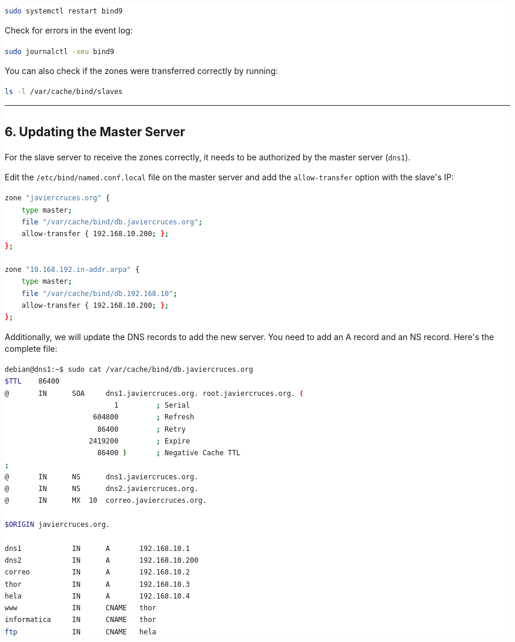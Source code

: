 ```bash
sudo systemctl restart bind9
```

Check for errors in the event log:

```bash
sudo journalctl -xeu bind9
```

You can also check if the zones were transferred correctly by running:

```bash
ls -l /var/cache/bind/slaves
```

---

## 6. Updating the Master Server

For the slave server to receive the zones correctly, it needs to be authorized by the master server (`dns1`).

Edit the `/etc/bind/named.conf.local` file on the master server and add the `allow-transfer` option with the slave's IP:

```bash
zone "javiercruces.org" {
    type master;
    file "/var/cache/bind/db.javiercruces.org";
    allow-transfer { 192.168.10.200; };
};

zone "10.168.192.in-addr.arpa" {
    type master;
    file "/var/cache/bind/db.192.168.10";
    allow-transfer { 192.168.10.200; };
};
```

Additionally, we will update the DNS records to add the new server. You need to add an A record and an NS record. Here's the complete file:

```bash
debian@dns1:~$ sudo cat /var/cache/bind/db.javiercruces.org
$TTL    86400
@       IN      SOA     dns1.javiercruces.org. root.javiercruces.org. (
                          1         ; Serial
                     604800         ; Refresh
                      86400         ; Retry
                    2419200         ; Expire
                      86400 )       ; Negative Cache TTL
;
@       IN      NS      dns1.javiercruces.org.
@       IN      NS      dns2.javiercruces.org.
@       IN      MX  10  correo.javiercruces.org.

$ORIGIN javiercruces.org.

dns1            IN      A       192.168.10.1
dns2            IN      A       192.168.10.200
correo          IN      A       192.168.10.2
thor            IN      A       192.168.10.3
hela            IN      A       192.168.10.4
www             IN      CNAME   thor
informatica     IN      CNAME   thor
ftp             IN      CNAME   hela
```
